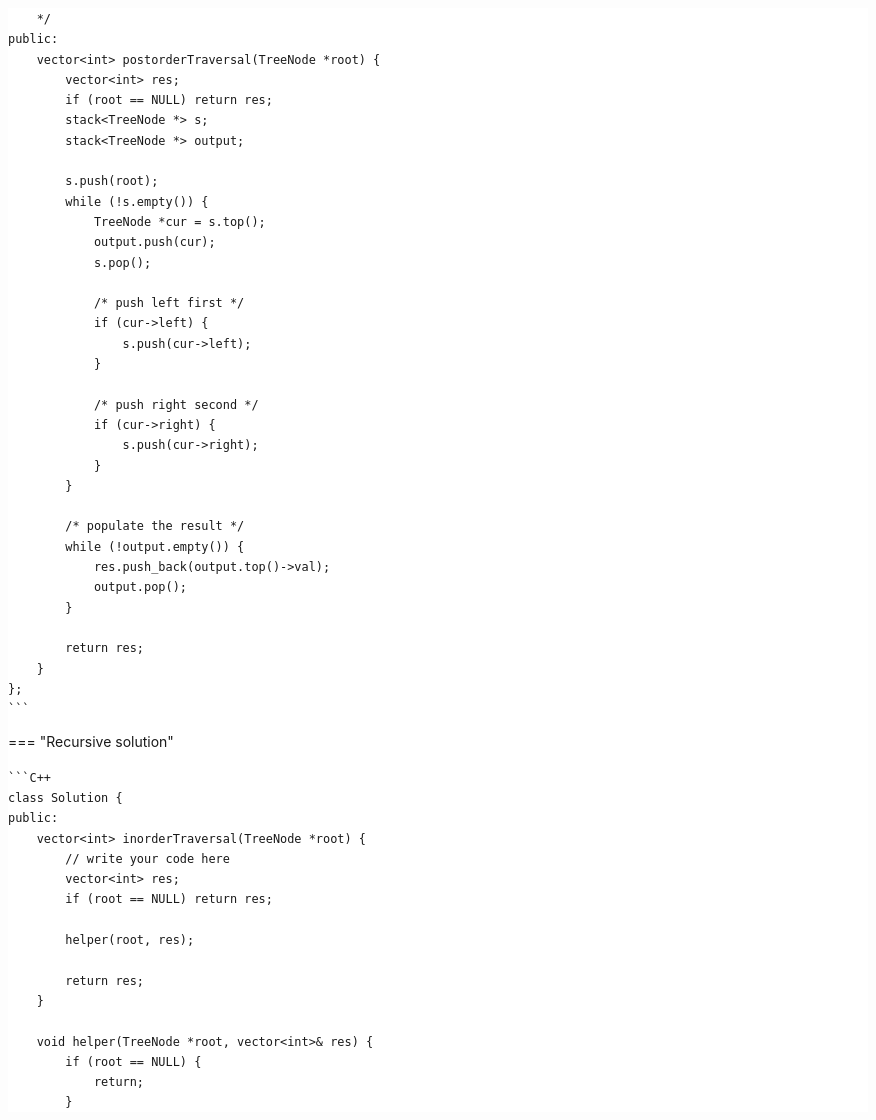         */
    public:
        vector<int> postorderTraversal(TreeNode *root) {
            vector<int> res;
            if (root == NULL) return res;
            stack<TreeNode *> s;
            stack<TreeNode *> output;

            s.push(root);
            while (!s.empty()) {
                TreeNode *cur = s.top();
                output.push(cur);
                s.pop();

                /* push left first */
                if (cur->left) {
                    s.push(cur->left);
                }

                /* push right second */
                if (cur->right) {
                    s.push(cur->right);
                }
            }

            /* populate the result */
            while (!output.empty()) {
                res.push_back(output.top()->val);
                output.pop();
            }

            return res;
        }
    };
    ```

=== "Recursive solution"

    ```C++
    class Solution {
    public:
        vector<int> inorderTraversal(TreeNode *root) {
            // write your code here
            vector<int> res;
            if (root == NULL) return res;

            helper(root, res);

            return res;
        }

        void helper(TreeNode *root, vector<int>& res) {
            if (root == NULL) {
                return;
            }
